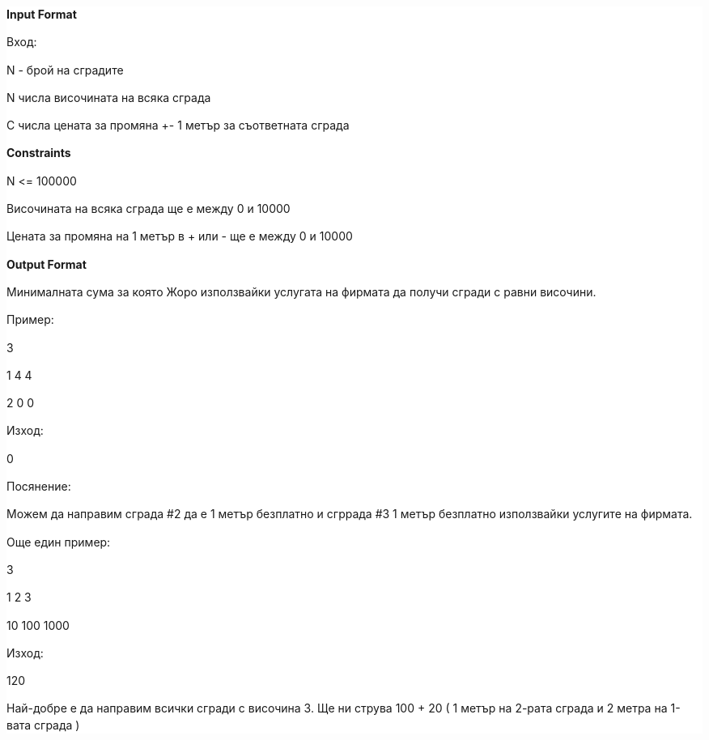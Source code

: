 **Input Format**

Вход:

N - брой на сградите

N числа височината на всяка сграда

C числа цената за промяна +- 1 метър за съответната сграда

**Constraints**

N <= 100000

Височината на всяка сграда ще е между 0 и 10000

Цената за промяна на 1 метър в + или - ще е между 0 и 10000

**Output Format**

Минималната сума за която Жоро използвайки услугата на фирмата да получи сгради с равни височини.

Пример:

3

1 4 4

2 0 0

Изход:

0

Посянение:

Можем да направим сграда #2 да е 1 метър безплатно и сгррада #3 1 метър безплатно използвайки услугите на фирмата.

Още един пример:

3

1 2 3

10 100 1000

Изход:

120

Най-добре е да направим всички сгради с височина 3. Ще ни струва 100 + 20 ( 1 метър на 2-рата сграда и 2 метра на 1-вата сграда )
